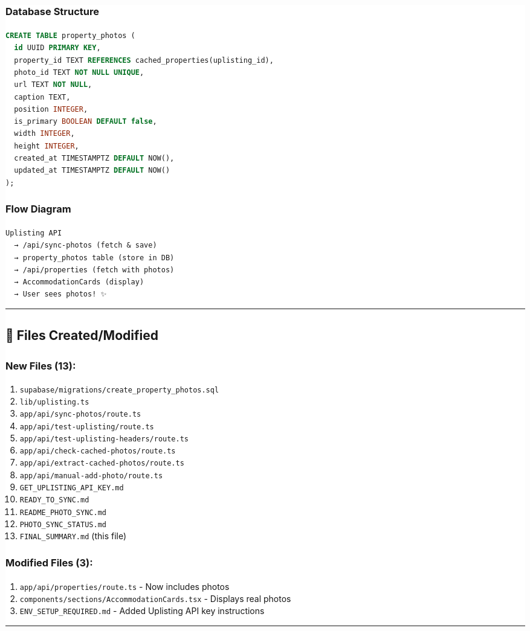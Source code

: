 ### Database Structure
```sql
CREATE TABLE property_photos (
  id UUID PRIMARY KEY,
  property_id TEXT REFERENCES cached_properties(uplisting_id),
  photo_id TEXT NOT NULL UNIQUE,
  url TEXT NOT NULL,
  caption TEXT,
  position INTEGER,
  is_primary BOOLEAN DEFAULT false,
  width INTEGER,
  height INTEGER,
  created_at TIMESTAMPTZ DEFAULT NOW(),
  updated_at TIMESTAMPTZ DEFAULT NOW()
);
```

### Flow Diagram
```
Uplisting API 
  → /api/sync-photos (fetch & save)
  → property_photos table (store in DB)
  → /api/properties (fetch with photos)
  → AccommodationCards (display)
  → User sees photos! ✨
```

---

## 📝 Files Created/Modified

### New Files (13):
1. `supabase/migrations/create_property_photos.sql`
2. `lib/uplisting.ts`
3. `app/api/sync-photos/route.ts`
4. `app/api/test-uplisting/route.ts`
5. `app/api/test-uplisting-headers/route.ts`
6. `app/api/check-cached-photos/route.ts`
7. `app/api/extract-cached-photos/route.ts`
8. `app/api/manual-add-photo/route.ts`
9. `GET_UPLISTING_API_KEY.md`
10. `READY_TO_SYNC.md`
11. `README_PHOTO_SYNC.md`
12. `PHOTO_SYNC_STATUS.md`
13. `FINAL_SUMMARY.md` (this file)

### Modified Files (3):
1. `app/api/properties/route.ts` - Now includes photos
2. `components/sections/AccommodationCards.tsx` - Displays real photos
3. `ENV_SETUP_REQUIRED.md` - Added Uplisting API key instructions

---